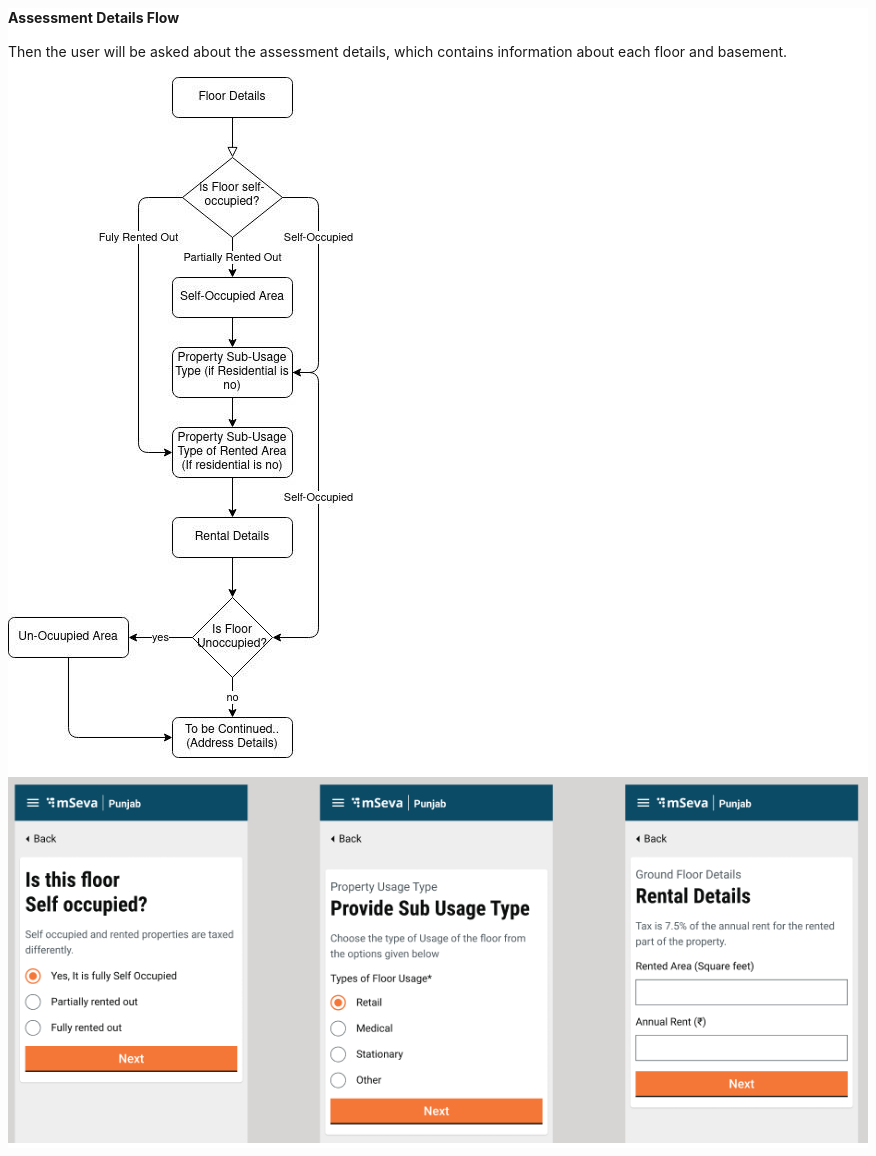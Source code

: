 **Assessment Details Flow**

Then the user will be asked about the assessment details, which contains information about each floor and basement.

![](../../../.gitbook/assets/pt2.jpg)

![](../../../.gitbook/assets/screenshot-from-2021-05-04-17-36-32.png)

